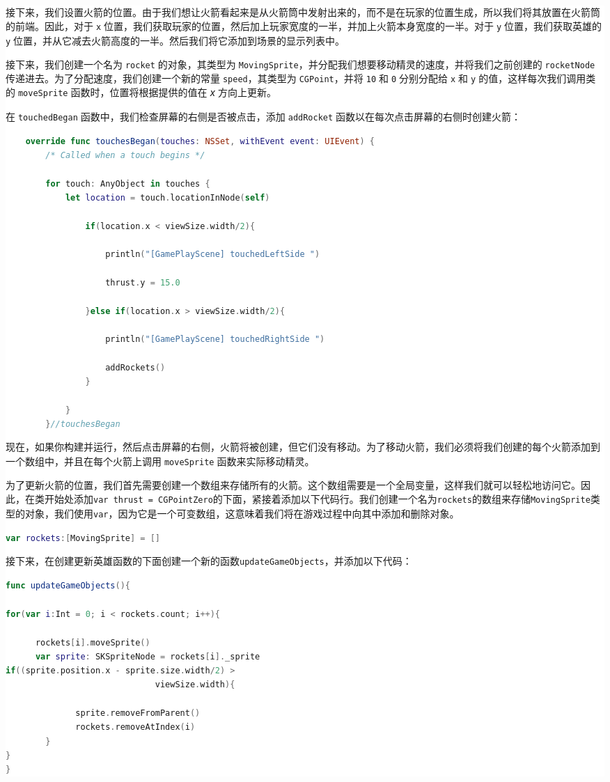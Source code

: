 接下来，我们设置火箭的位置。由于我们想让火箭看起来是从火箭筒中发射出来的，而不是在玩家的位置生成，所以我们将其放置在火箭筒的前端。因此，对于 `x` 位置，我们获取玩家的位置，然后加上玩家宽度的一半，并加上火箭本身宽度的一半。对于 `y` 位置，我们获取英雄的 `y` 位置，并从它减去火箭高度的一半。然后我们将它添加到场景的显示列表中。

接下来，我们创建一个名为 `rocket` 的对象，其类型为 `MovingSprite`，并分配我们想要移动精灵的速度，并将我们之前创建的 `rocketNode` 传递进去。为了分配速度，我们创建一个新的常量 `speed`，其类型为 `CGPoint`，并将 `10` 和 `0` 分别分配给 `x` 和 `y` 的值，这样每次我们调用类的 `moveSprite` 函数时，位置将根据提供的值在 *x* 方向上更新。

在 `touchedBegan` 函数中，我们检查屏幕的右侧是否被点击，添加 `addRocket` 函数以在每次点击屏幕的右侧时创建火箭：

```swift
    override func touchesBegan(touches: NSSet, withEvent event: UIEvent) {
        /* Called when a touch begins */

        for touch: AnyObject in touches {
            let location = touch.locationInNode(self)

                if(location.x < viewSize.width/2){

                    println("[GamePlayScene] touchedLeftSide ")

                    thrust.y = 15.0

                }else if(location.x > viewSize.width/2){

                    println("[GamePlayScene] touchedRightSide ")

                    addRockets()
                }

            }
        }//touchesBegan
```

现在，如果你构建并运行，然后点击屏幕的右侧，火箭将被创建，但它们没有移动。为了移动火箭，我们必须将我们创建的每个火箭添加到一个数组中，并且在每个火箭上调用 `moveSprite` 函数来实际移动精灵。

为了更新火箭的位置，我们首先需要创建一个数组来存储所有的火箭。这个数组需要是一个全局变量，这样我们就可以轻松地访问它。因此，在类开始处添加`var thrust = CGPointZero`的下面，紧接着添加以下代码行。我们创建一个名为`rockets`的数组来存储`MovingSprite`类型的对象，我们使用`var`，因为它是一个可变数组，这意味着我们将在游戏过程中向其中添加和删除对象。

```swift
var rockets:[MovingSprite] = []
```

接下来，在创建更新英雄函数的下面创建一个新的函数`updateGameObjects`，并添加以下代码：

```swift
func updateGameObjects(){

for(var i:Int = 0; i < rockets.count; i++){

      rockets[i].moveSprite()            
      var sprite: SKSpriteNode = rockets[i]._sprite
if((sprite.position.x - sprite.size.width/2) > 
                              viewSize.width){

              sprite.removeFromParent()
              rockets.removeAtIndex(i)
        }
}
}
```
